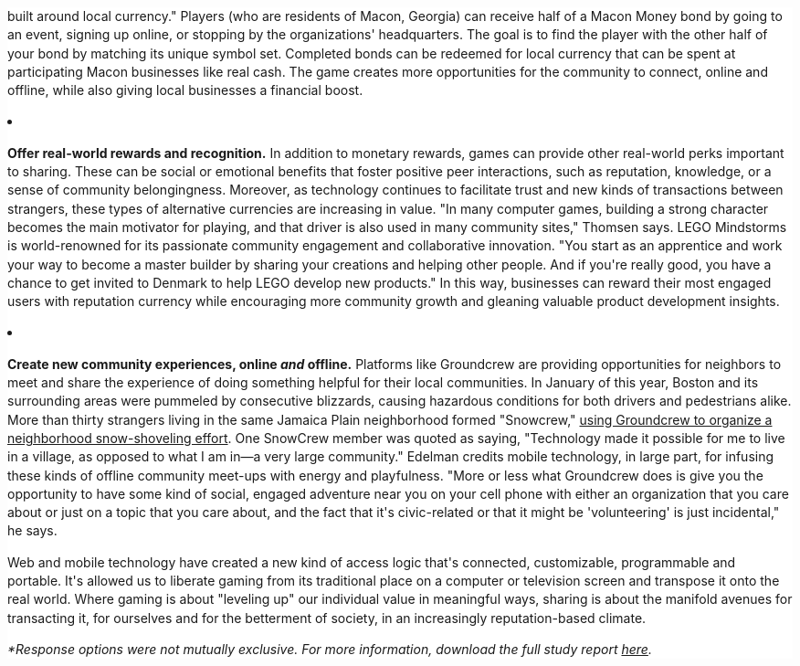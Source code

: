 built around local currency." Players (who are residents of Macon, Georgia) can receive half of a Macon Money bond by going to an event, signing up online, or stopping by the organizations' headquarters. The goal is to find the player with the other half of your bond by matching its unique symbol set. Completed bonds can be redeemed for local currency that can be spent at participating Macon businesses like real cash. The game creates more opportunities for the community to connect, online and offline, while also giving local businesses a financial boost.</p></li><li><p><strong>Offer real-world rewards and recognition.</strong> In addition to monetary rewards, games can provide other real-world perks important to sharing. These can be social or emotional benefits that foster positive peer interactions, such as reputation, knowledge, or a sense of community belongingness. Moreover, as technology continues to facilitate trust and new kinds of transactions between strangers, these types of alternative currencies are increasing in value. "In many computer games, building a strong character becomes the main motivator for playing, and that driver is also used in many community sites," Thomsen says. LEGO Mindstorms is world-renowned for its passionate community engagement and collaborative innovation. "You start as an apprentice and work your way to become a master builder by sharing your creations and helping other people. And if you're really good, you have a chance to get invited to Denmark to help LEGO develop new products." In this way, businesses can reward their most engaged users with reputation currency while encouraging more community growth and gleaning valuable product development insights.</p></li><li><p><strong>Create new community experiences, online <em>and</em> offline.</strong> Platforms like Groundcrew are providing opportunities for neighbors to meet and share the experience of doing something helpful for their local communities. In January of this year, Boston and its surrounding areas were pummeled by consecutive blizzards, causing hazardous conditions for both drivers and pedestrians alike. More than thirty strangers living in the same Jamaica Plain neighborhood formed "Snowcrew," <a href="http://www.wgbh.org/articles/In-JP-Social-Networking-Helps-Neighbors-Dig-Out-1583">using Groundcrew to organize a neighborhood snow-shoveling effort</a>. One SnowCrew member was quoted as saying, "Technology made it possible for me to live in a village, as opposed to what I am in—a very large community." Edelman credits mobile technology, in large part, for infusing these kinds of offline community meet-ups with energy and playfulness. "More or less what Groundcrew does is give you the opportunity to have some kind of social, engaged adventure near you on your cell phone with either an organization that you care about or just on a topic that you care about, and the fact that it's civic-related or that it might be 'volunteering' is just incidental," he says.</p></li></ul><p>Web and mobile technology have created a new kind of access logic that's connected, customizable, programmable and portable. It's allowed us to liberate gaming from its traditional place on a computer or television screen and transpose it onto the real world. Where gaming is about "leveling up" our individual value in meaningful ways, sharing is about the manifold avenues for transacting it, for ourselves and for the betterment of society, in an increasingly reputation-based climate.</p><p><em>*Response options were not mutually exclusive. For more information, download the full study report <a href="http://latdsurvey.net/pdf/Sharing.pdf">here</a>.</em></p>
